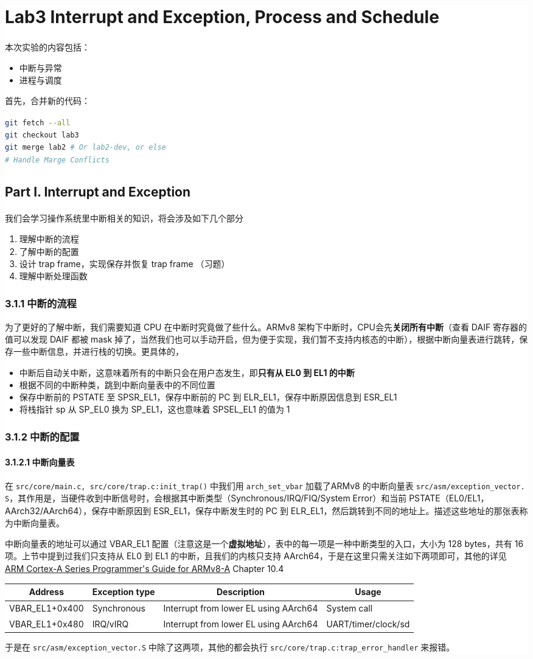 # Lab3 Interrupt and Exception, Process and Schedule

本次实验的内容包括：

* 中断与异常
* 进程与调度

首先，合并新的代码：

```sh
git fetch --all
git checkout lab3
git merge lab2 # Or lab2-dev, or else
# Handle Marge Conflicts
```

## Part I. Interrupt and Exception

我们会学习操作系统里中断相关的知识，将会涉及如下几个部分

1. 理解中断的流程
2. 了解中断的配置
3. 设计 trap frame，实现保存并恢复 trap frame （习题）
4. 理解中断处理函数

### 3.1.1 中断的流程

为了更好的了解中断，我们需要知道 CPU 在中断时究竟做了些什么。ARMv8 架构下中断时，CPU会先**关闭所有中断**（查看 DAIF 寄存器的值可以发现 DAIF 都被 mask 掉了，当然我们也可以手动开启，但为便于实现，我们暂不支持内核态的中断），根据中断向量表进行跳转，保存一些中断信息，并进行栈的切换。更具体的，

- 中断后自动关中断，这意味着所有的中断只会在用户态发生，即**只有从 EL0 到 EL1 的中断**
- 根据不同的中断种类，跳到中断向量表中的不同位置
- 保存中断前的 PSTATE 至 SPSR_EL1，保存中断前的 PC 到 ELR_EL1，保存中断原因信息到 ESR_EL1
- 将栈指针 sp 从 SP_EL0 换为 SP_EL1，这也意味着 SPSEL_EL1 的值为 1

### 3.1.2 中断的配置

#### 3.1.2.1 中断向量表

在 `src/core/main.c, src/core/trap.c:init_trap()` 中我们用 `arch_set_vbar` 加载了ARMv8 的中断向量表 `src/asm/exception_vector.S`，其作用是，当硬件收到中断信号时，会根据其中断类型（Synchronous/IRQ/FIQ/System Error）和当前 PSTATE（EL0/EL1，AArch32/AArch64），保存中断原因到 ESR_EL1，保存中断发生时的 PC 到 ELR_EL1，然后跳转到不同的地址上。描述这些地址的那张表称为中断向量表。

中断向量表的地址可以通过 VBAR_EL1 配置（注意这是一个**虚拟地址**），表中的每一项是一种中断类型的入口，大小为 128 bytes，共有 16 项。上节中提到过我们只支持从 EL0 到 EL1 的中断，且我们的内核只支持 AArch64，于是在这里只需关注如下两项即可，其他的详见 [ARM Cortex-A Series Programmer's Guide for ARMv8-A](https://cs140e.sergio.bz/docs/ARMv8-A-Programmer-Guide.pdf) Chapter 10.4

| Address        | Exception type | Description                           | Usage               |
| -------------- | -------------- | ------------------------------------- | ------------------- |
| VBAR_EL1+0x400 | Synchronous    | Interrupt from lower EL using AArch64 | System call         |
| VBAR_EL1+0x480 | IRQ/vIRQ       | Interrupt from lower EL using AArch64 | UART/timer/clock/sd |

于是在 `src/asm/exception_vector.S` 中除了这两项，其他的都会执行 `src/core/trap.c:trap_error_handler` 来报错。
